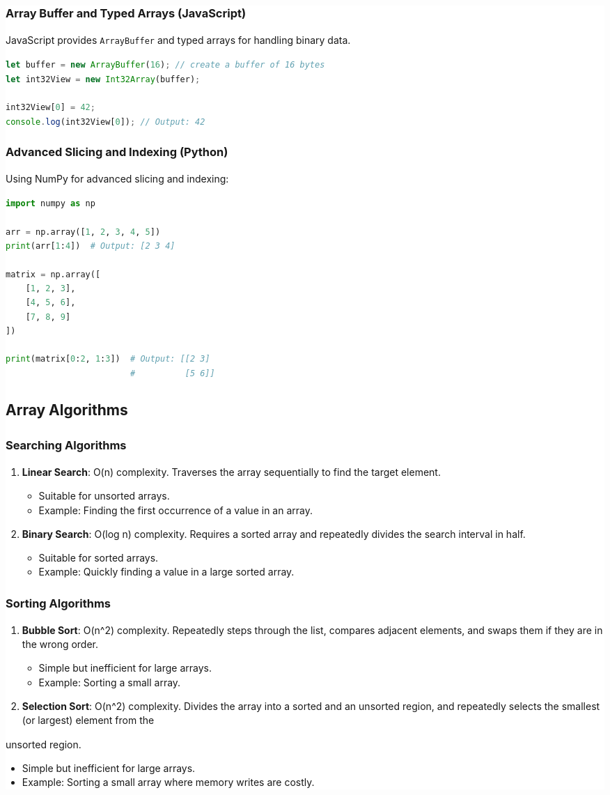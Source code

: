 ### Array Buffer and Typed Arrays (JavaScript)
JavaScript provides `ArrayBuffer` and typed arrays for handling binary data.
```javascript
let buffer = new ArrayBuffer(16); // create a buffer of 16 bytes
let int32View = new Int32Array(buffer);

int32View[0] = 42;
console.log(int32View[0]); // Output: 42
```

### Advanced Slicing and Indexing (Python)
Using NumPy for advanced slicing and indexing:
```python
import numpy as np

arr = np.array([1, 2, 3, 4, 5])
print(arr[1:4])  # Output: [2 3 4]

matrix = np.array([
    [1, 2, 3],
    [4, 5, 6],
    [7, 8, 9]
])

print(matrix[0:2, 1:3])  # Output: [[2 3]
                         #          [5 6]]
```

## Array Algorithms

### Searching Algorithms
1. **Linear Search**: O(n) complexity. Traverses the array sequentially to find the target element.
   - Suitable for unsorted arrays.
   - Example: Finding the first occurrence of a value in an array.

2. **Binary Search**: O(log n) complexity. Requires a sorted array and repeatedly divides the search interval in half.
   - Suitable for sorted arrays.
   - Example: Quickly finding a value in a large sorted array.

### Sorting Algorithms
1. **Bubble Sort**: O(n^2) complexity. Repeatedly steps through the list, compares adjacent elements, and swaps them if they are in the wrong order.
   - Simple but inefficient for large arrays.
   - Example: Sorting a small array.

2. **Selection Sort**: O(n^2) complexity. Divides the array into a sorted and an unsorted region, and repeatedly selects the smallest (or largest) element from the

 unsorted region.
   - Simple but inefficient for large arrays.
   - Example: Sorting a small array where memory writes are costly.
